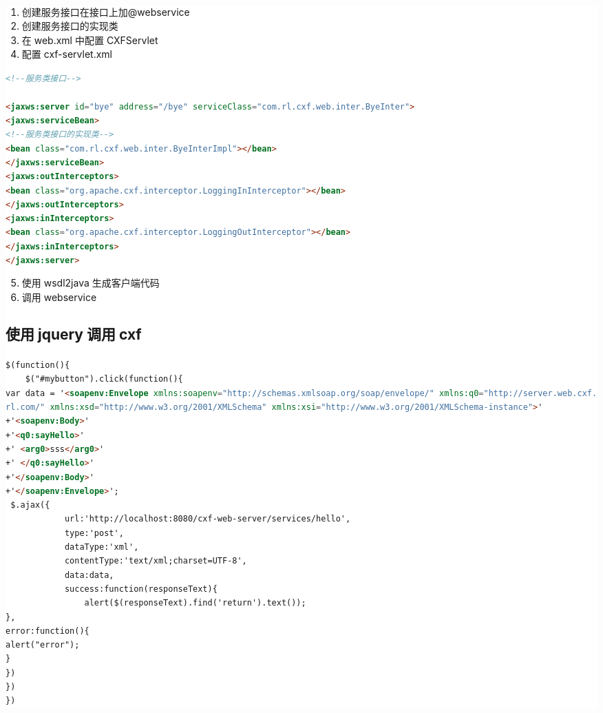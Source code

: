 1. 创建服务接口在接口上加@webservice
2. 创建服务接口的实现类
3. 在 web.xml 中配置 CXFServlet
4. 配置 cxf-servlet.xml

```markdown
<!--服务类接口-->

<jaxws:server id="bye" address="/bye" serviceClass="com.rl.cxf.web.inter.ByeInter">
<jaxws:serviceBean>
<!--服务类接口的实现类-->
<bean class="com.rl.cxf.web.inter.ByeInterImpl"></bean>
</jaxws:serviceBean>
<jaxws:outInterceptors>
<bean class="org.apache.cxf.interceptor.LoggingInInterceptor"></bean>
</jaxws:outInterceptors>
<jaxws:inInterceptors>
<bean class="org.apache.cxf.interceptor.LoggingOutInterceptor"></bean>
</jaxws:inInterceptors>
</jaxws:server>
```

5. 使用 wsdl2java 生成客户端代码
6. 调用 webservice

## 使用 jquery 调用 cxf

```markdown
$(function(){
    $("#mybutton").click(function(){
var data = '<soapenv:Envelope xmlns:soapenv="http://schemas.xmlsoap.org/soap/envelope/" xmlns:q0="http://server.web.cxf.rl.com/" xmlns:xsd="http://www.w3.org/2001/XMLSchema" xmlns:xsi="http://www.w3.org/2001/XMLSchema-instance">'
+'<soapenv:Body>'
+'<q0:sayHello>'
+' <arg0>sss</arg0>'
+' </q0:sayHello>'
+'</soapenv:Body>'
+'</soapenv:Envelope>';  
 $.ajax({
            url:'http://localhost:8080/cxf-web-server/services/hello',
            type:'post',
            dataType:'xml',
            contentType:'text/xml;charset=UTF-8',
            data:data,
            success:function(responseText){
                alert($(responseText).find('return').text());
},
error:function(){
alert("error");
}
})
})
})
```
